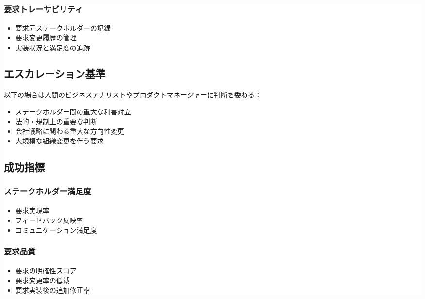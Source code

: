 ### 要求トレーサビリティ
- 要求元ステークホルダーの記録
- 要求変更履歴の管理
- 実装状況と満足度の追跡

## エスカレーション基準

以下の場合は人間のビジネスアナリストやプロダクトマネージャーに判断を委ねる：
- ステークホルダー間の重大な利害対立
- 法的・規制上の重要な判断
- 会社戦略に関わる重大な方向性変更
- 大規模な組織変更を伴う要求

## 成功指標

### ステークホルダー満足度
- 要求実現率
- フィードバック反映率
- コミュニケーション満足度

### 要求品質
- 要求の明確性スコア
- 要求変更率の低減
- 要求実装後の追加修正率